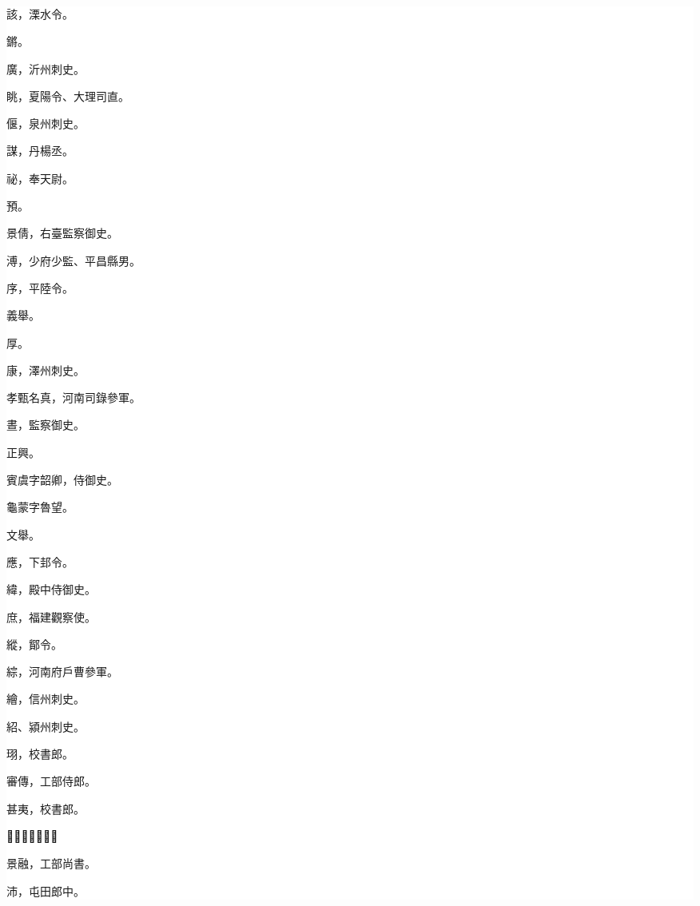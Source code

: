 該，溧水令。

鏘。

廣，沂州刺史。

眺，夏陽令、大理司直。

偃，泉州刺史。

謀，丹楊丞。

祕，奉天尉。

預。

景倩，右臺監察御史。

溥，少府少監、平昌縣男。

序，平陸令。

義舉。

厚。

康，澤州刺史。

孝甄名真，河南司錄參軍。

晝，監察御史。

正興。

賓虞字韶卿，侍御史。

龜蒙字魯望。

文舉。

應，下邽令。

緯，殿中侍御史。

庶，福建觀察使。

縱，鄮令。

綜，河南府戶曹參軍。

繪，信州刺史。

紹、潁州刺史。

珝，校書郎。

審傳，工部侍郎。

甚夷，校書郎。

𦃼之，永嘉令。

景融，工部尚書。

沛，屯田郎中。
